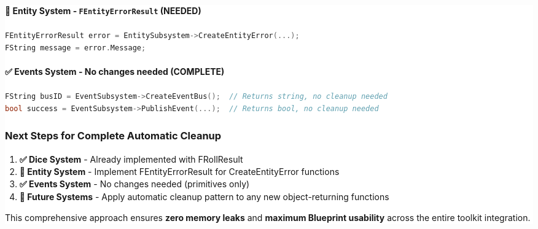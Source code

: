 #### 🔄 **Entity System** - `FEntityErrorResult` (NEEDED)
```cpp
FEntityErrorResult error = EntitySubsystem->CreateEntityError(...);
FString message = error.Message;
```

#### ✅ **Events System** - No changes needed (COMPLETE)
```cpp
FString busID = EventSubsystem->CreateEventBus();  // Returns string, no cleanup needed
bool success = EventSubsystem->PublishEvent(...);  // Returns bool, no cleanup needed
```

### Next Steps for Complete Automatic Cleanup

1. **✅ Dice System** - Already implemented with FRollResult
2. **🔄 Entity System** - Implement FEntityErrorResult for CreateEntityError functions  
3. **✅ Events System** - No changes needed (primitives only)
4. **🔄 Future Systems** - Apply automatic cleanup pattern to any new object-returning functions

This comprehensive approach ensures **zero memory leaks** and **maximum Blueprint usability** across the entire toolkit integration.